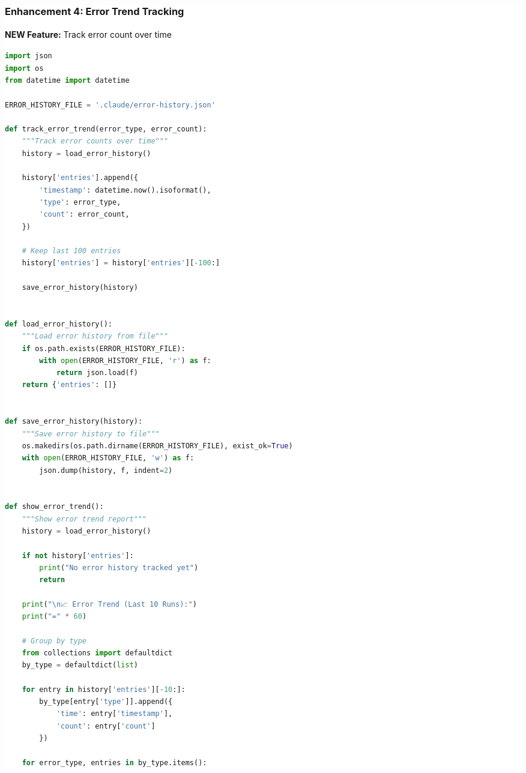 ### Enhancement 4: Error Trend Tracking

**NEW Feature:** Track error count over time

```python
import json
import os
from datetime import datetime

ERROR_HISTORY_FILE = '.claude/error-history.json'

def track_error_trend(error_type, error_count):
    """Track error counts over time"""
    history = load_error_history()

    history['entries'].append({
        'timestamp': datetime.now().isoformat(),
        'type': error_type,
        'count': error_count,
    })

    # Keep last 100 entries
    history['entries'] = history['entries'][-100:]

    save_error_history(history)


def load_error_history():
    """Load error history from file"""
    if os.path.exists(ERROR_HISTORY_FILE):
        with open(ERROR_HISTORY_FILE, 'r') as f:
            return json.load(f)
    return {'entries': []}


def save_error_history(history):
    """Save error history to file"""
    os.makedirs(os.path.dirname(ERROR_HISTORY_FILE), exist_ok=True)
    with open(ERROR_HISTORY_FILE, 'w') as f:
        json.dump(history, f, indent=2)


def show_error_trend():
    """Show error trend report"""
    history = load_error_history()

    if not history['entries']:
        print("No error history tracked yet")
        return

    print("\n📈 Error Trend (Last 10 Runs):")
    print("=" * 60)

    # Group by type
    from collections import defaultdict
    by_type = defaultdict(list)

    for entry in history['entries'][-10:]:
        by_type[entry['type']].append({
            'time': entry['timestamp'],
            'count': entry['count']
        })

    for error_type, entries in by_type.items():
```